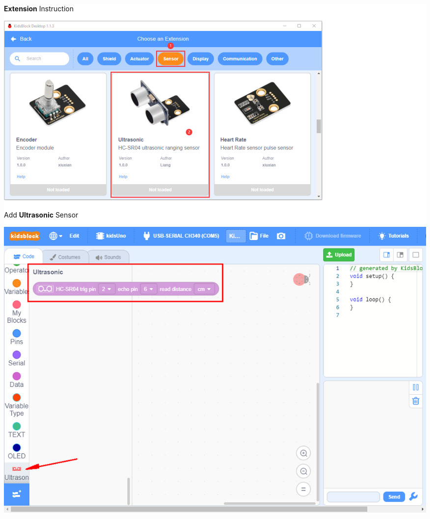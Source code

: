 **Extension** Instruction 

![Img](../media/746.png)

Add **Ultrasonic** Sensor

![Img](../media/747.png)
